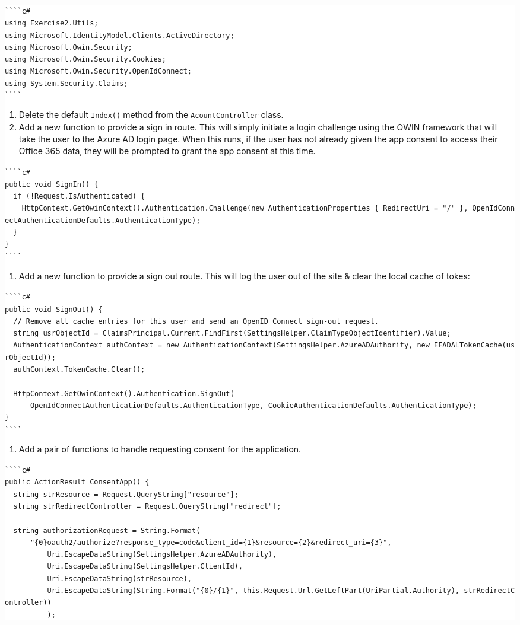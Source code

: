     ````c#
    using Exercise2.Utils;
    using Microsoft.IdentityModel.Clients.ActiveDirectory;
    using Microsoft.Owin.Security;
    using Microsoft.Owin.Security.Cookies;
    using Microsoft.Owin.Security.OpenIdConnect;
    using System.Security.Claims;
    ````

  1. Delete the default `Index()` method from the `AcountController` class.
  1. Add a new function to provide a sign in route. This will simply initiate a login challenge using the OWIN framework that will take the user to the Azure AD login page. When this runs, if the user has not already given the app consent to access their Office 365 data, they will be prompted to grant the app consent at this time.

    ````c#
    public void SignIn() {
      if (!Request.IsAuthenticated) {
        HttpContext.GetOwinContext().Authentication.Challenge(new AuthenticationProperties { RedirectUri = "/" }, OpenIdConnectAuthenticationDefaults.AuthenticationType);
      }
    }
    ````

  1. Add a new function to provide a sign out route. This will log the user out of the site & clear the local cache of tokes: 

    ````c#
    public void SignOut() {
      // Remove all cache entries for this user and send an OpenID Connect sign-out request.
      string usrObjectId = ClaimsPrincipal.Current.FindFirst(SettingsHelper.ClaimTypeObjectIdentifier).Value;
      AuthenticationContext authContext = new AuthenticationContext(SettingsHelper.AzureADAuthority, new EFADALTokenCache(usrObjectId));
      authContext.TokenCache.Clear();

      HttpContext.GetOwinContext().Authentication.SignOut(
          OpenIdConnectAuthenticationDefaults.AuthenticationType, CookieAuthenticationDefaults.AuthenticationType);
    }
    ````

  1. Add a pair of functions to handle requesting consent for the application.

    ````c#
    public ActionResult ConsentApp() {
      string strResource = Request.QueryString["resource"];
      string strRedirectController = Request.QueryString["redirect"];

      string authorizationRequest = String.Format(
          "{0}oauth2/authorize?response_type=code&client_id={1}&resource={2}&redirect_uri={3}",
              Uri.EscapeDataString(SettingsHelper.AzureADAuthority),
              Uri.EscapeDataString(SettingsHelper.ClientId),
              Uri.EscapeDataString(strResource),
              Uri.EscapeDataString(String.Format("{0}/{1}", this.Request.Url.GetLeftPart(UriPartial.Authority), strRedirectController))
              );
